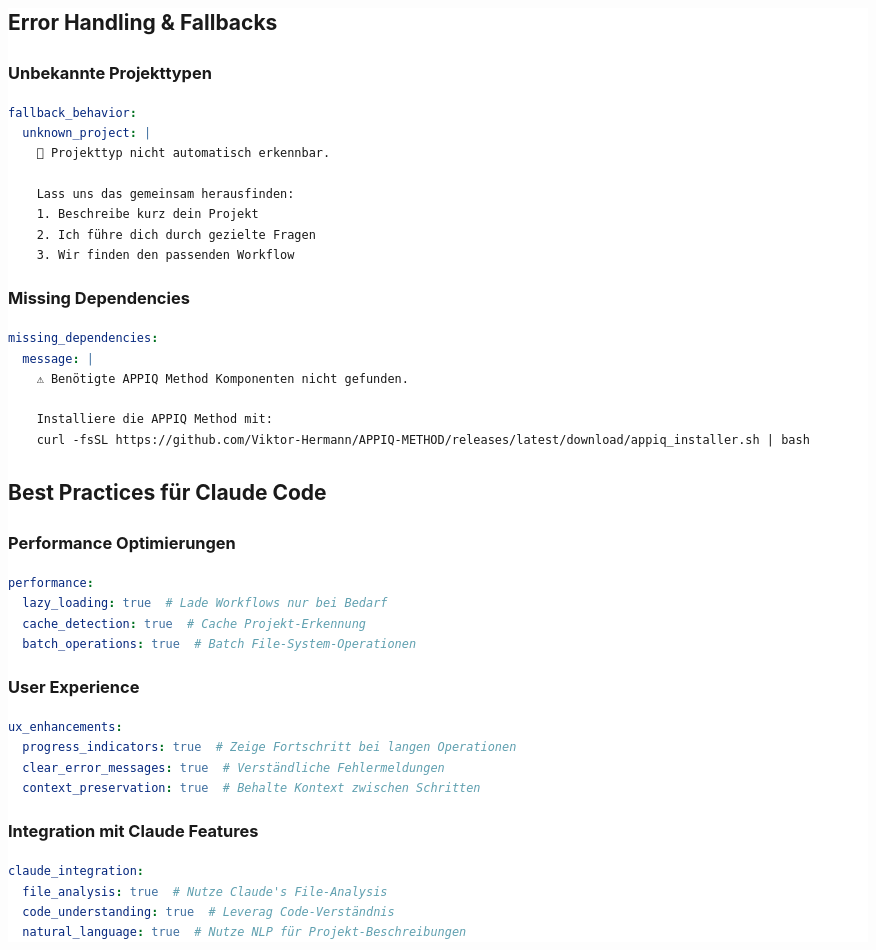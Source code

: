 ## Error Handling & Fallbacks

### Unbekannte Projekttypen
```yaml
fallback_behavior:
  unknown_project: |
    🤔 Projekttyp nicht automatisch erkennbar.
    
    Lass uns das gemeinsam herausfinden:
    1. Beschreibe kurz dein Projekt
    2. Ich führe dich durch gezielte Fragen
    3. Wir finden den passenden Workflow
```

### Missing Dependencies
```yaml
missing_dependencies:
  message: |
    ⚠️ Benötigte APPIQ Method Komponenten nicht gefunden.
    
    Installiere die APPIQ Method mit:
    curl -fsSL https://github.com/Viktor-Hermann/APPIQ-METHOD/releases/latest/download/appiq_installer.sh | bash
```

## Best Practices für Claude Code

### Performance Optimierungen
```yaml
performance:
  lazy_loading: true  # Lade Workflows nur bei Bedarf
  cache_detection: true  # Cache Projekt-Erkennung
  batch_operations: true  # Batch File-System-Operationen
```

### User Experience
```yaml
ux_enhancements:
  progress_indicators: true  # Zeige Fortschritt bei langen Operationen
  clear_error_messages: true  # Verständliche Fehlermeldungen
  context_preservation: true  # Behalte Kontext zwischen Schritten
```

### Integration mit Claude Features
```yaml
claude_integration:
  file_analysis: true  # Nutze Claude's File-Analysis
  code_understanding: true  # Leverag Code-Verständnis
  natural_language: true  # Nutze NLP für Projekt-Beschreibungen
```
